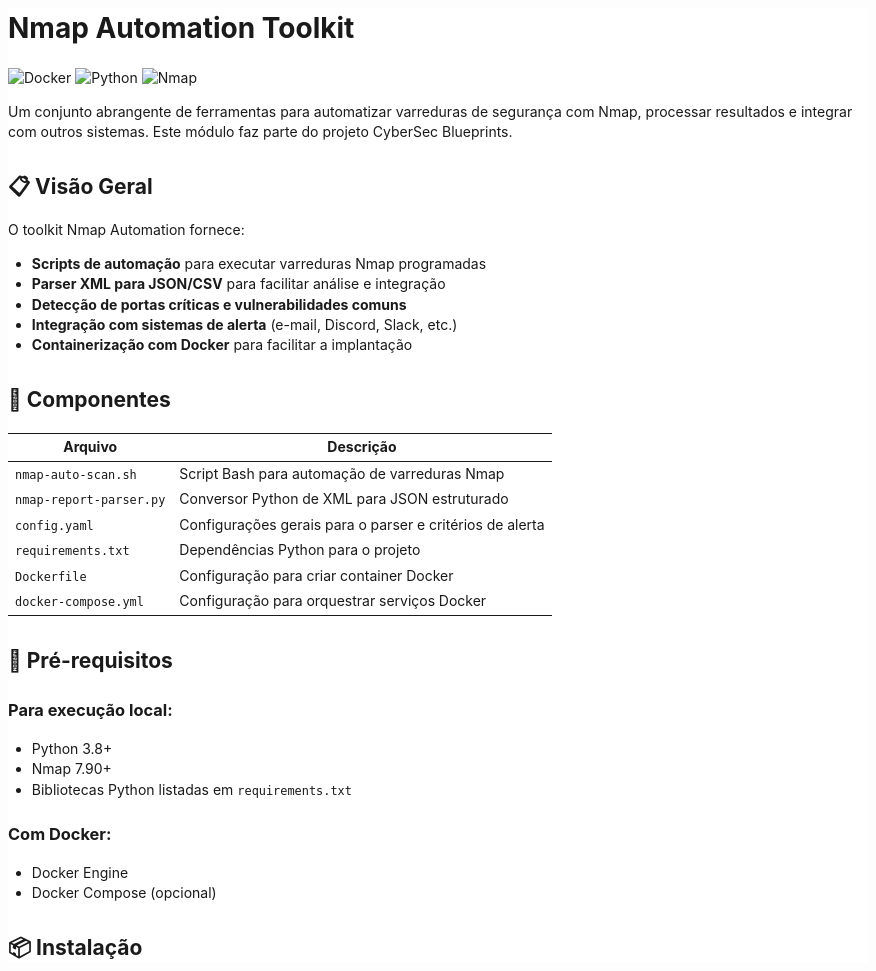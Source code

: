 # Nmap Automation Toolkit

![Docker](https://img.shields.io/badge/Docker-Ready-blue)
![Python](https://img.shields.io/badge/Python-3.8%2B-green)
![Nmap](https://img.shields.io/badge/Nmap-7.90%2B-orange)

Um conjunto abrangente de ferramentas para automatizar varreduras de segurança com Nmap, processar resultados e integrar com outros sistemas. Este módulo faz parte do projeto CyberSec Blueprints.

## 📋 Visão Geral

O toolkit Nmap Automation fornece:

- **Scripts de automação** para executar varreduras Nmap programadas
- **Parser XML para JSON/CSV** para facilitar análise e integração
- **Detecção de portas críticas e vulnerabilidades comuns**
- **Integração com sistemas de alerta** (e-mail, Discord, Slack, etc.)
- **Containerização com Docker** para facilitar a implantação

## 🔧 Componentes

| Arquivo | Descrição |
|---------|-----------|
| `nmap-auto-scan.sh` | Script Bash para automação de varreduras Nmap |
| `nmap-report-parser.py` | Conversor Python de XML para JSON estruturado |
| `config.yaml` | Configurações gerais para o parser e critérios de alerta |
| `requirements.txt` | Dependências Python para o projeto |
| `Dockerfile` | Configuração para criar container Docker |
| `docker-compose.yml` | Configuração para orquestrar serviços Docker |

## 🔧 Pré-requisitos

### Para execução local:
- Python 3.8+
- Nmap 7.90+
- Bibliotecas Python listadas em `requirements.txt`

### Com Docker:
- Docker Engine
- Docker Compose (opcional)

## 📦 Instalação
